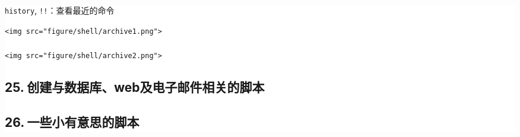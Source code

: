 ```history```, ```!!```：查看最近的命令

    <img src="figure/shell/archive1.png">

    <img src="figure/shell/archive2.png">


## 25. 创建与数据库、web及电子邮件相关的脚本 <a id="25"> </a>

## 26. 一些小有意思的脚本 <a id="26"> </a>
